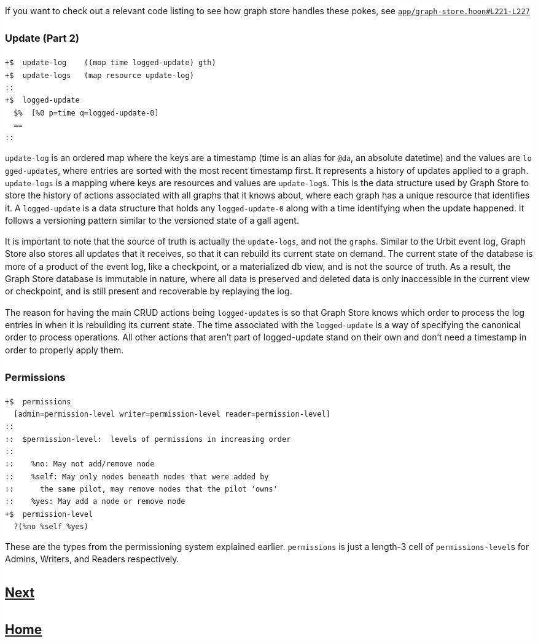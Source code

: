 If you want to check out a relevant code listing to see how graph store handles these pokes, see [`app/graph-store.hoon#L221-L227`](https://github.com/urbit/urbit/blob/e2ad6e3e9219c8bfad62f27f05c7cac94c9effa8/pkg/arvo/app/graph-store.hoon#L221-L227)

### Update (Part 2)
```
+$  update-log    ((mop time logged-update) gth)
+$  update-logs   (map resource update-log)
::
+$  logged-update
  $%  [%0 p=time q=logged-update-0]
  ==
::
```

`update-log` is an ordered map where the keys are a timestamp (time is an alias for `@da`, an absolute datetime) and the values are `logged-update`s, where entries are sorted with the most recent timestamp first. It represents a history of updates applied to a graph. `update-logs` is a mapping where keys are resources and values are `update-log`s. This is the data structure used by Graph Store to store the history of actions associated with all graphs that it knows about, where each graph has a unique resource that identifies it. A `logged-update` is a data structure that holds any `logged-update-0` along with a time identifying when the update happened. It follows a versioning pattern similar to the versioned state of a gall agent.

It is important to note that the source of truth is actually the `update-logs`, and not the `graphs`. Similar to the Urbit event log, Graph Store also stores all updates that it receives, so that it can rebuild its current state on demand. The current state of the database is more of a product of the event log, like a checkpoint, or a materialized db view, and is not the source of truth. As a result, the Graph Store database is immutable in nature, where all data is preserved and deleted data is only inaccessible in the current view or checkpoint, and is still present and recoverable by replaying the log.

The reason for having the main CRUD actions being `logged-update`s is so that Graph Store knows which order to process the log entries in when it is rebuilding its current state. The time associated with the `logged-update` is a way of specifying the canonical order to process operations. All other actions that aren’t part of logged-update stand on their own and don’t need a timestamp in order to properly apply them.

### Permissions
```
+$  permissions  
  [admin=permission-level writer=permission-level reader=permission-level]
::
::  $permission-level:  levels of permissions in increasing order
::  
::    %no: May not add/remove node
::    %self: May only nodes beneath nodes that were added by
::      the same pilot, may remove nodes that the pilot 'owns'
::    %yes: May add a node or remove node
+$  permission-level
  ?(%no %self %yes)
```

These are the types from the permissioning system explained earlier. `permissions` is just a length-3 cell of `permissions-level`s for Admins, Writers, and Readers respectively.




## [Next](./3_validator_walkthrough.md)
## [Home](./README.md)
